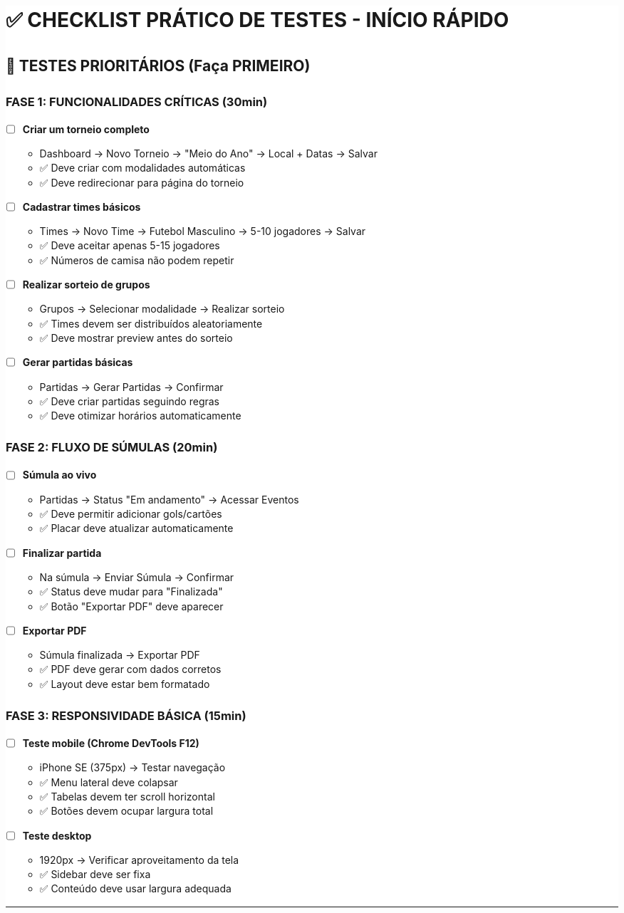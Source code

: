# ✅ CHECKLIST PRÁTICO DE TESTES - INÍCIO RÁPIDO

## 🚀 TESTES PRIORITÁRIOS (Faça PRIMEIRO)

### FASE 1: FUNCIONALIDADES CRÍTICAS (30min)
- [ ] **Criar um torneio completo**
  - Dashboard → Novo Torneio → "Meio do Ano" → Local + Datas → Salvar
  - ✅ Deve criar com modalidades automáticas
  - ✅ Deve redirecionar para página do torneio

- [ ] **Cadastrar times básicos**
  - Times → Novo Time → Futebol Masculino → 5-10 jogadores → Salvar
  - ✅ Deve aceitar apenas 5-15 jogadores
  - ✅ Números de camisa não podem repetir

- [ ] **Realizar sorteio de grupos**
  - Grupos → Selecionar modalidade → Realizar sorteio
  - ✅ Times devem ser distribuídos aleatoriamente
  - ✅ Deve mostrar preview antes do sorteio

- [ ] **Gerar partidas básicas**
  - Partidas → Gerar Partidas → Confirmar
  - ✅ Deve criar partidas seguindo regras
  - ✅ Deve otimizar horários automaticamente

### FASE 2: FLUXO DE SÚMULAS (20min)
- [ ] **Súmula ao vivo**
  - Partidas → Status "Em andamento" → Acessar Eventos
  - ✅ Deve permitir adicionar gols/cartões
  - ✅ Placar deve atualizar automaticamente

- [ ] **Finalizar partida**
  - Na súmula → Enviar Súmula → Confirmar
  - ✅ Status deve mudar para "Finalizada"
  - ✅ Botão "Exportar PDF" deve aparecer

- [ ] **Exportar PDF**
  - Súmula finalizada → Exportar PDF
  - ✅ PDF deve gerar com dados corretos
  - ✅ Layout deve estar bem formatado

### FASE 3: RESPONSIVIDADE BÁSICA (15min)
- [ ] **Teste mobile (Chrome DevTools F12)**
  - iPhone SE (375px) → Testar navegação
  - ✅ Menu lateral deve colapsar
  - ✅ Tabelas devem ter scroll horizontal
  - ✅ Botões devem ocupar largura total

- [ ] **Teste desktop**
  - 1920px → Verificar aproveitamento da tela
  - ✅ Sidebar deve ser fixa
  - ✅ Conteúdo deve usar largura adequada

---